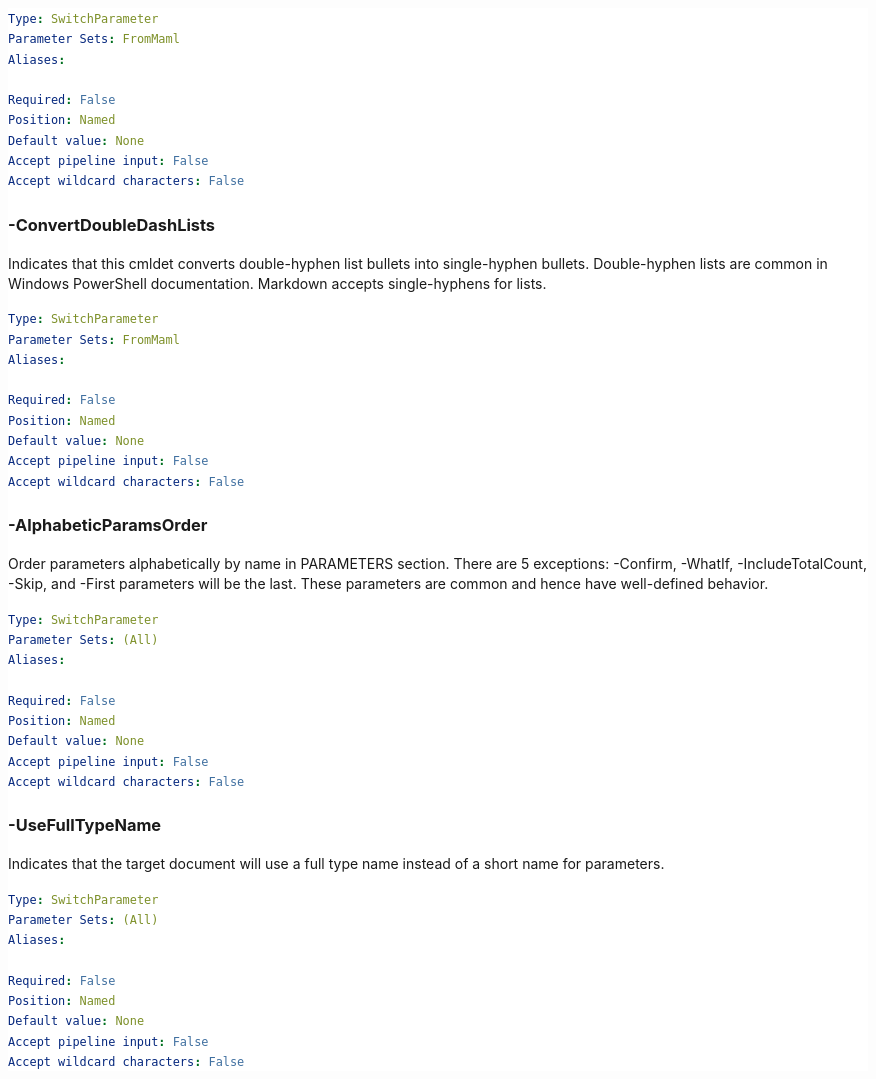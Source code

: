```yaml
Type: SwitchParameter
Parameter Sets: FromMaml
Aliases:

Required: False
Position: Named
Default value: None
Accept pipeline input: False
Accept wildcard characters: False
```

### -ConvertDoubleDashLists
Indicates that this cmldet converts double-hyphen list bullets into single-hyphen bullets. 
Double-hyphen lists are common in Windows PowerShell documentation. 
Markdown accepts single-hyphens for lists. 

```yaml
Type: SwitchParameter
Parameter Sets: FromMaml
Aliases:

Required: False
Position: Named
Default value: None
Accept pipeline input: False
Accept wildcard characters: False
```

### -AlphabeticParamsOrder
Order parameters alphabetically by name in PARAMETERS section.
There are 5 exceptions: -Confirm, -WhatIf, -IncludeTotalCount, -Skip, and -First parameters will be the last. 
These parameters are common and hence have well-defined behavior.

```yaml
Type: SwitchParameter
Parameter Sets: (All)
Aliases:

Required: False
Position: Named
Default value: None
Accept pipeline input: False
Accept wildcard characters: False
```

### -UseFullTypeName
Indicates that the target document will use a full type name instead of a short name for parameters.

```yaml
Type: SwitchParameter
Parameter Sets: (All)
Aliases:

Required: False
Position: Named
Default value: None
Accept pipeline input: False
Accept wildcard characters: False
```
